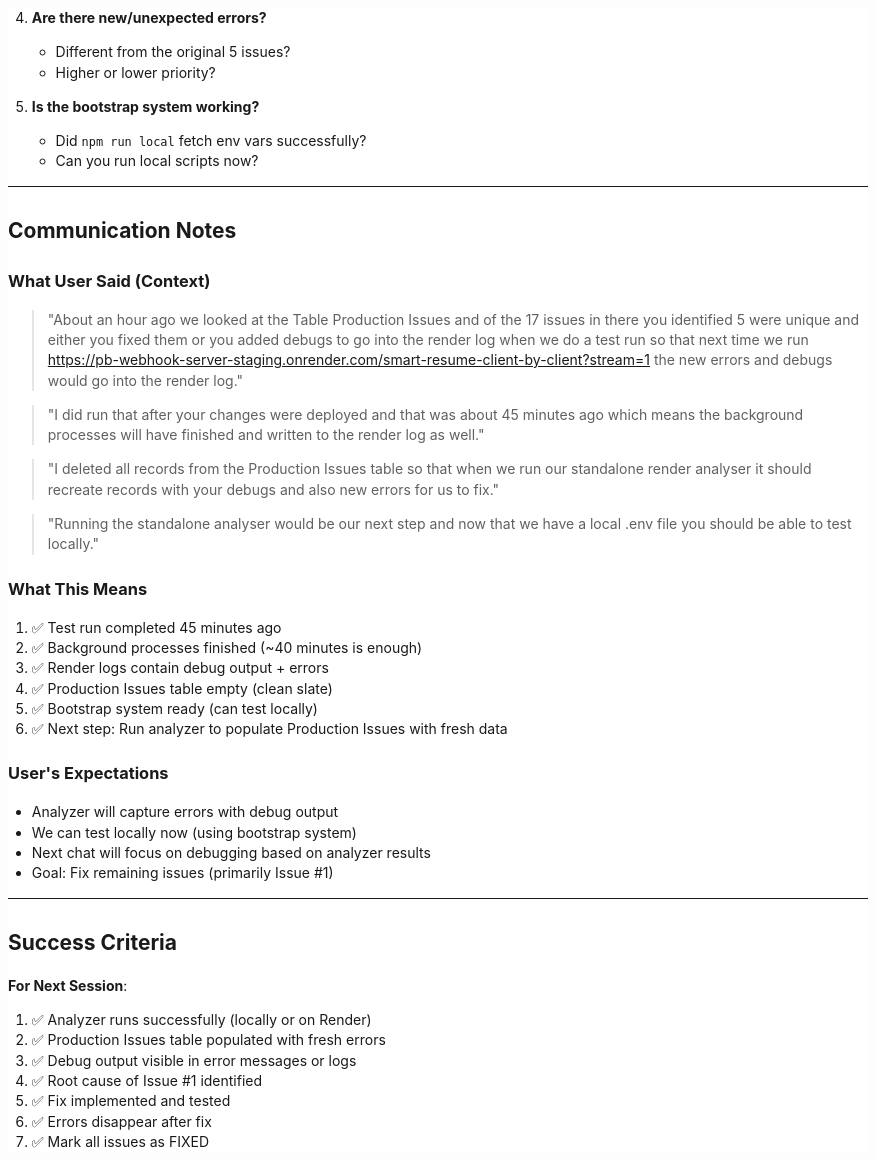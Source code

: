 4. **Are there new/unexpected errors?**
   - Different from the original 5 issues?
   - Higher or lower priority?

5. **Is the bootstrap system working?**
   - Did `npm run local` fetch env vars successfully?
   - Can you run local scripts now?

---

## Communication Notes

### What User Said (Context)

> "About an hour ago we looked at the Table Production Issues and of the 17 issues in there you identified 5 were unique and either you fixed them or you added debugs to go into the render log when we do a test run so that next time we run https://pb-webhook-server-staging.onrender.com/smart-resume-client-by-client?stream=1 the new errors and debugs would go into the render log."

> "I did run that after your changes were deployed and that was about 45 minutes ago which means the background processes will have finished and written to the render log as well."

> "I deleted all records from the Production Issues table so that when we run our standalone render analyser it should recreate records with your debugs and also new errors for us to fix."

> "Running the standalone analyser would be our next step and now that we have a local .env file you should be able to test locally."

### What This Means

1. ✅ Test run completed 45 minutes ago
2. ✅ Background processes finished (~40 minutes is enough)
3. ✅ Render logs contain debug output + errors
4. ✅ Production Issues table empty (clean slate)
5. ✅ Bootstrap system ready (can test locally)
6. ✅ Next step: Run analyzer to populate Production Issues with fresh data

### User's Expectations

- Analyzer will capture errors with debug output
- We can test locally now (using bootstrap system)
- Next chat will focus on debugging based on analyzer results
- Goal: Fix remaining issues (primarily Issue #1)

---

## Success Criteria

**For Next Session**:
1. ✅ Analyzer runs successfully (locally or on Render)
2. ✅ Production Issues table populated with fresh errors
3. ✅ Debug output visible in error messages or logs
4. ✅ Root cause of Issue #1 identified
5. ✅ Fix implemented and tested
6. ✅ Errors disappear after fix
7. ✅ Mark all issues as FIXED
